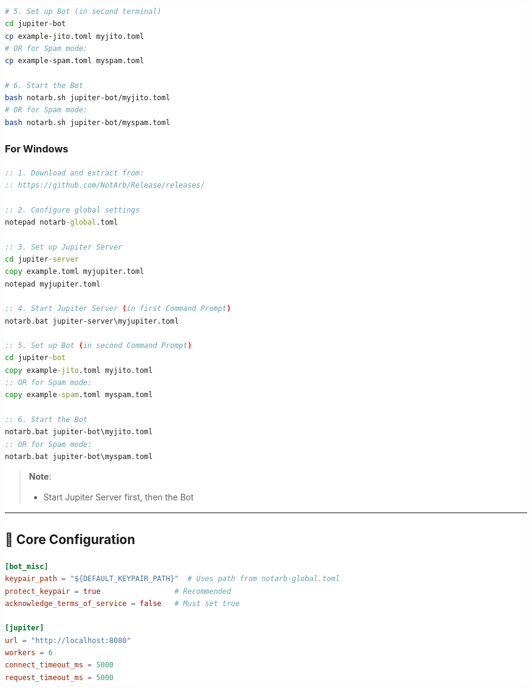 ```bash
# 5. Set up Bot (in second terminal)
cd jupiter-bot
cp example-jito.toml myjito.toml
# OR for Spam mode:
cp example-spam.toml myspam.toml

# 6. Start the Bot
bash notarb.sh jupiter-bot/myjito.toml
# OR for Spam mode:
bash notarb.sh jupiter-bot/myspam.toml
```

### For Windows

```cmd
:: 1. Download and extract from:
:: https://github.com/NotArb/Release/releases/

:: 2. Configure global settings
notepad notarb-global.toml

:: 3. Set up Jupiter Server
cd jupiter-server
copy example.toml myjupiter.toml
notepad myjupiter.toml

:: 4. Start Jupiter Server (in first Command Prompt)
notarb.bat jupiter-server\myjupiter.toml

:: 5. Set up Bot (in second Command Prompt)
cd jupiter-bot
copy example-jito.toml myjito.toml
:: OR for Spam mode:
copy example-spam.toml myspam.toml

:: 6. Start the Bot
notarb.bat jupiter-bot\myjito.toml
:: OR for Spam mode:
notarb.bat jupiter-bot\myspam.toml
```

> **Note**:  
> - Start Jupiter Server first, then the Bot  

---

## 🔧 Core Configuration

```toml
[bot_misc]
keypair_path = "${DEFAULT_KEYPAIR_PATH}"  # Uses path from notarb-global.toml
protect_keypair = true                 # Recommended
acknowledge_terms_of_service = false   # Must set true

[jupiter]
url = "http://localhost:8080" 
workers = 6
connect_timeout_ms = 5000
request_timeout_ms = 5000
```
